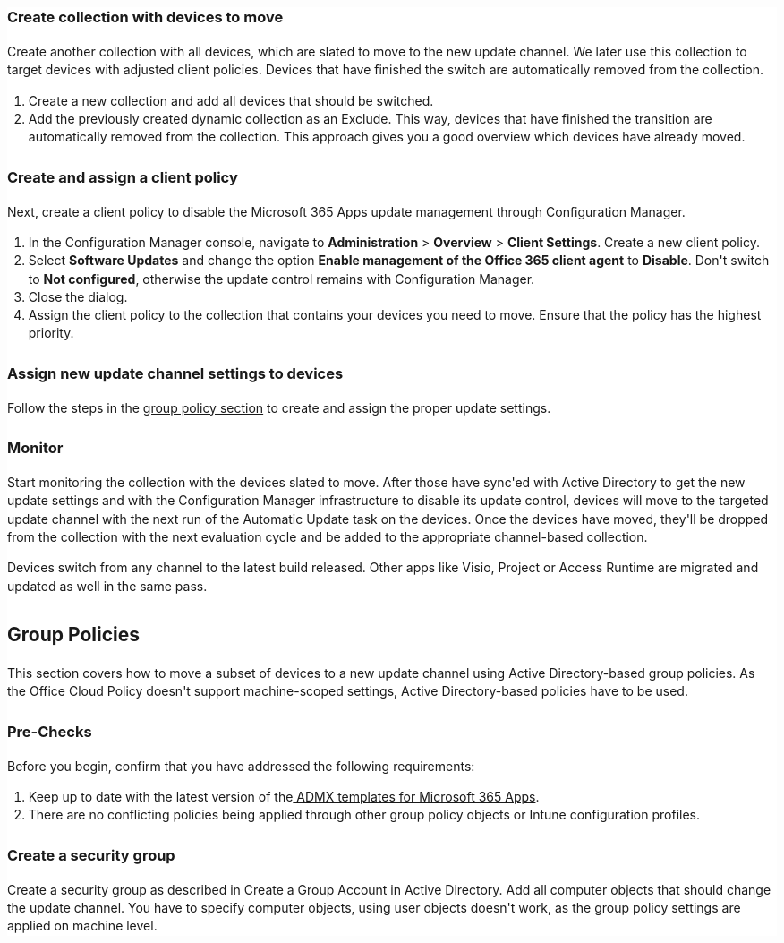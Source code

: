 ### Create collection with devices to move
Create another collection with all devices, which are slated to move to the new update channel. We later use this collection to target devices with adjusted client policies. Devices that have finished the switch are automatically removed from the collection.

1.	Create a new collection and add all devices that should be switched.
1.	Add the previously created dynamic collection as an Exclude. This way, devices that have finished the transition are automatically removed from the collection. This approach gives you a good overview which devices have already moved.

### Create and assign a client policy
Next, create a client policy to disable the Microsoft 365 Apps update management through Configuration Manager.

1. In the Configuration Manager console, navigate to **Administration** > **Overview** > **Client Settings**. Create a new client policy.
1. Select **Software Updates** and change the option **Enable management of the Office 365 client agent** to **Disable**. Don't switch to **Not configured**, otherwise the update control remains with Configuration Manager.
1. Close the dialog.
1. Assign the client policy to the collection that contains your devices you need to move. Ensure that the policy has the highest priority.

### Assign new update channel settings to devices
Follow the steps in the [group policy section](#group-policies) to create and assign the proper update settings.

### Monitor
Start monitoring the collection with the devices slated to move. After those have sync'ed with Active Directory to get the new update settings and with the Configuration Manager infrastructure to disable its update control, devices will move to the targeted update channel with the next run of the Automatic Update task on the devices. Once the devices have moved, they'll be dropped from the collection with the next evaluation cycle and be added to the appropriate channel-based collection.

Devices switch from any channel to the latest build released. Other apps like Visio, Project or Access Runtime are migrated and updated as well in the same pass.

## Group Policies
This section covers how to move a subset of devices to a new update channel using Active Directory-based group policies. As the Office Cloud Policy doesn't support machine-scoped settings, Active Directory-based policies have to be used. 

### Pre-Checks
Before you begin, confirm that you have addressed the following requirements:
1.	Keep up to date with the latest version of the[ ADMX templates for Microsoft 365 Apps](https://www.microsoft.com/en-us/download/details.aspx?id=49030).
1.	There are no conflicting policies being applied through other group policy objects or Intune configuration profiles.

### Create a security group
Create a security group as described in [Create a Group Account in Active Directory](/windows/security/operating-system-security/network-security/windows-firewall/create-a-group-account-in-active-directory). Add all computer objects that should change the update channel. You have to specify computer objects, using user objects doesn't work, as the group policy settings are applied on machine level.
